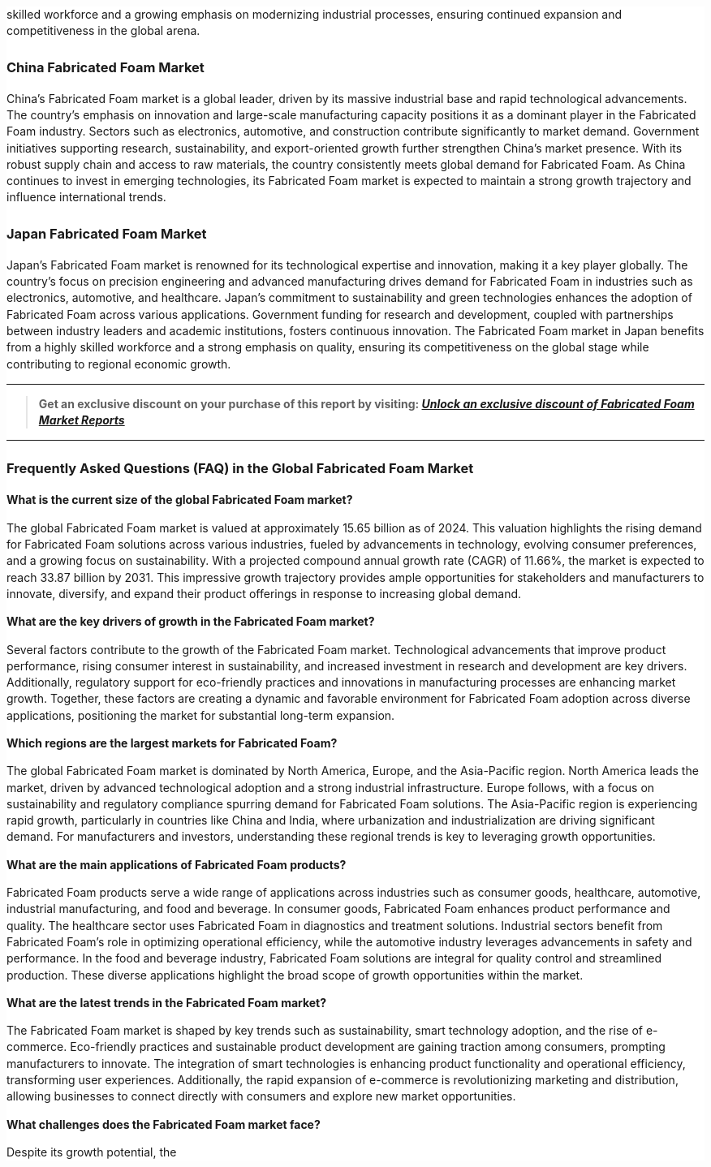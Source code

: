 skilled workforce and a growing emphasis on modernizing industrial processes, ensuring continued expansion and competitiveness in the global arena.</p><h3>China Fabricated Foam Market</h3><p>China&rsquo;s Fabricated Foam market is a global leader, driven by its massive industrial base and rapid technological advancements. The country&rsquo;s emphasis on innovation and large-scale manufacturing capacity positions it as a dominant player in the Fabricated Foam industry. Sectors such as electronics, automotive, and construction contribute significantly to market demand. Government initiatives supporting research, sustainability, and export-oriented growth further strengthen China&rsquo;s market presence. With its robust supply chain and access to raw materials, the country consistently meets global demand for Fabricated Foam. As China continues to invest in emerging technologies, its Fabricated Foam market is expected to maintain a strong growth trajectory and influence international trends.</p><h3>Japan Fabricated Foam Market</h3><p>Japan&rsquo;s Fabricated Foam market is renowned for its technological expertise and innovation, making it a key player globally. The country&rsquo;s focus on precision engineering and advanced manufacturing drives demand for Fabricated Foam in industries such as electronics, automotive, and healthcare. Japan&rsquo;s commitment to sustainability and green technologies enhances the adoption of Fabricated Foam across various applications. Government funding for research and development, coupled with partnerships between industry leaders and academic institutions, fosters continuous innovation. The Fabricated Foam market in Japan benefits from a highly skilled workforce and a strong emphasis on quality, ensuring its competitiveness on the global stage while contributing to regional economic growth.</p><hr /><blockquote><p><strong>Get an exclusive discount on your purchase of this report by visiting: <em><a href="://marketresearchpulse.com/ask-for-discount/43966?utm_source=Github&amp;utm_medium=027">Unlock an exclusive discount of Fabricated Foam Market Reports</a></em>&nbsp;</strong></p></blockquote><hr /><h3>Frequently Asked Questions (FAQ) in the Global Fabricated Foam Market</h3><p><strong>What is the current size of the global Fabricated Foam market?</strong></p><p>The global Fabricated Foam market is valued at approximately 15.65 billion as of 2024. This valuation highlights the rising demand for Fabricated Foam solutions across various industries, fueled by advancements in technology, evolving consumer preferences, and a growing focus on sustainability. With a projected compound annual growth rate (CAGR) of 11.66%, the market is expected to reach 33.87 billion by 2031. This impressive growth trajectory provides ample opportunities for stakeholders and manufacturers to innovate, diversify, and expand their product offerings in response to increasing global demand.</p><p><strong>What are the key drivers of growth in the Fabricated Foam market?</strong></p><p>Several factors contribute to the growth of the Fabricated Foam market. Technological advancements that improve product performance, rising consumer interest in sustainability, and increased investment in research and development are key drivers. Additionally, regulatory support for eco-friendly practices and innovations in manufacturing processes are enhancing market growth. Together, these factors are creating a dynamic and favorable environment for Fabricated Foam adoption across diverse applications, positioning the market for substantial long-term expansion.</p><p><strong>Which regions are the largest markets for Fabricated Foam?</strong></p><p>The global Fabricated Foam market is dominated by North America, Europe, and the Asia-Pacific region. North America leads the market, driven by advanced technological adoption and a strong industrial infrastructure. Europe follows, with a focus on sustainability and regulatory compliance spurring demand for Fabricated Foam solutions. The Asia-Pacific region is experiencing rapid growth, particularly in countries like China and India, where urbanization and industrialization are driving significant demand. For manufacturers and investors, understanding these regional trends is key to leveraging growth opportunities.</p><p><strong>What are the main applications of Fabricated Foam products?</strong></p><p>Fabricated Foam products serve a wide range of applications across industries such as consumer goods, healthcare, automotive, industrial manufacturing, and food and beverage. In consumer goods, Fabricated Foam enhances product performance and quality. The healthcare sector uses Fabricated Foam in diagnostics and treatment solutions. Industrial sectors benefit from Fabricated Foam&rsquo;s role in optimizing operational efficiency, while the automotive industry leverages advancements in safety and performance. In the food and beverage industry, Fabricated Foam solutions are integral for quality control and streamlined production. These diverse applications highlight the broad scope of growth opportunities within the market.</p><p><strong>What are the latest trends in the Fabricated Foam market?</strong></p><p>The Fabricated Foam market is shaped by key trends such as sustainability, smart technology adoption, and the rise of e-commerce. Eco-friendly practices and sustainable product development are gaining traction among consumers, prompting manufacturers to innovate. The integration of smart technologies is enhancing product functionality and operational efficiency, transforming user experiences. Additionally, the rapid expansion of e-commerce is revolutionizing marketing and distribution, allowing businesses to connect directly with consumers and explore new market opportunities.</p><p><strong>What challenges does the Fabricated Foam market face?</strong></p><p>Despite its growth potential, the